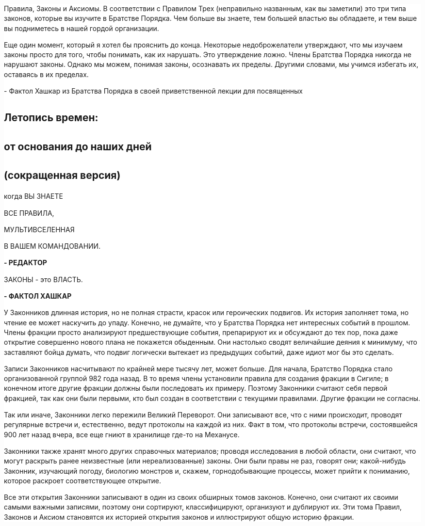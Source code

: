 Правила, Законы и Аксиомы. В соответствии с Правилом Трех (неправильно названным, как вы заметили) это три типа законов, которые вы изучите в Братстве Порядка. Чем больше вы знаете, тем большей властью вы обладаете, и тем выше вы подниметесь в нашей гордой организации.

Еще один момент, который я хотел бы прояснить до конца. Некоторые недоброжелатели утверждают, что мы изучаем законы просто для того, чтобы понимать, как их нарушать. Это утверждение ложно. Члены Братства Порядка никогда не нарушают законы. Однако мы можем, понимая законы, осознавать их пределы. Другими словами, мы учимся избегать их, оставаясь в их пределах.

\- Фактол Хашкар из Братства Порядка в своей приветственной лекции для посвященных

## **Летопись времен:**

## **от основания до наших дней**

## **(сокращенная версия)**

когда ВЫ ЗНАЕТЕ

ВСЕ ПРАВИЛА,

МУЛЬТИВСЕЛЕННАЯ

В ВАШЕМ КОМАНДОВАНИИ.

**- РЕДАКТОР**

ЗАКОНЫ - это ВЛАСТЬ.

**- ФАКТОЛ ХАШКАР**

У Законников длинная история, но не полная страсти, красок или героических подвигов. Их история заполняет тома, но чтение ее может наскучить до упаду. Конечно, не думайте, что у Братства Порядка нет интересных событий в прошлом. Члены фракции просто анализируют предшествующие события, препарируют их и обсуждают до тех пор, пока даже открытие совершенно нового плана не покажется обыденным. Они настолько сводят величайшие деяния к минимуму, что заставляют бойца думать, что подвиг логически вытекает из предыдущих событий, даже идиот мог бы это сделать.

Записи Законников насчитывают по крайней мере тысячу лет, может больше. Для начала, Братство Порядка стало организованной группой 982 года назад. В то время члены установили правила для создания фракции в Сигиле; в конечном итоге другие фракции должны были последовать их примеру. Поэтому Законники считают себя первой фракцией, так как они были первыми, кто был создан в соответствии с текущими правилами. Другие фракции не согласны.

Так или иначе, Законники легко пережили Великий Переворот. Они записывают все, что с ними происходит, проводят регулярные встречи и, естественно, ведут протоколы на каждой из них. Факт в том, что протоколы встречи, состоявшейся 900 лет назад вчера, все еще гниют в хранилище где-то на Механусе.

Законники также хранят много других справочных материалов; проводя исследования в любой области, они считают, что могут раскрыть ранее неизвестные (или нереализованные) законы. Они были правы не раз, говорят они; какой-нибудь Законник, изучающий погоду, биологию монстров и, скажем, горнодобывающие процессы, может прийти к пониманию, которое раскроет соответствующее открытие.

Все эти открытия Законники записывают в один из своих обширных томов законов. Конечно, они считают их своими самыми важными записями, поэтому они сортируют, классифицируют, организуют и дублируют их. Эти тома Правил, Законов и Аксиом становятся их историей открытия законов и иллюстрируют общую историю фракции.
